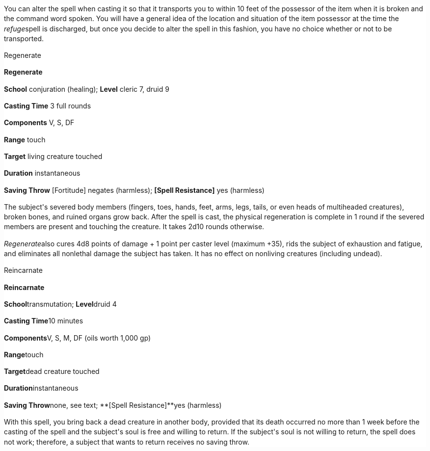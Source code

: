 You can alter the spell when casting it so that it transports you
to within 10 feet of the possessor of the item when it is broken
and the command word spoken. You will have a general idea of the
location and situation of the item possessor at the time the
*refuge*spell is discharged, but once you decide to alter the
spell in this fashion, you have no choice whether or not to be
transported.

Regenerate

**Regenerate**

**School** conjuration (healing); **Level** cleric 7, druid 9

**Casting Time** 3 full rounds

**Components** V, S, DF

**Range** touch

**Target** living creature touched

**Duration** instantaneous

**Saving Throw** [Fortitude] negates
(harmless); **[Spell
Resistance]** yes (harmless)

The subject's severed body members (fingers, toes, hands, feet,
arms, legs, tails, or even heads of multiheaded creatures),
broken bones, and ruined organs grow back. After the spell is
cast, the physical regeneration is complete in 1 round if the
severed members are present and touching the creature. It takes
2d10 rounds otherwise.

*Regenerate*also cures 4d8 points of damage + 1 point per caster
level (maximum +35), rids the subject of exhaustion and fatigue,
and eliminates all nonlethal damage the subject has taken. It has
no effect on nonliving creatures (including undead).

Reincarnate

**Reincarnate**

**School**transmutation; **Level**druid 4

**Casting Time**10 minutes

**Components**V, S, M, DF (oils worth 1,000 gp)

**Range**touch

**Target**dead creature touched

**Duration**instantaneous

**Saving Throw**none, see text; **[Spell
Resistance]**yes (harmless)

With this spell, you bring back a dead creature in another body,
provided that its death occurred no more than 1 week before the
casting of the spell and the subject's soul is free and willing
to return. If the subject's soul is not willing to return, the
spell does not work; therefore, a subject that wants to return
receives no saving throw.
